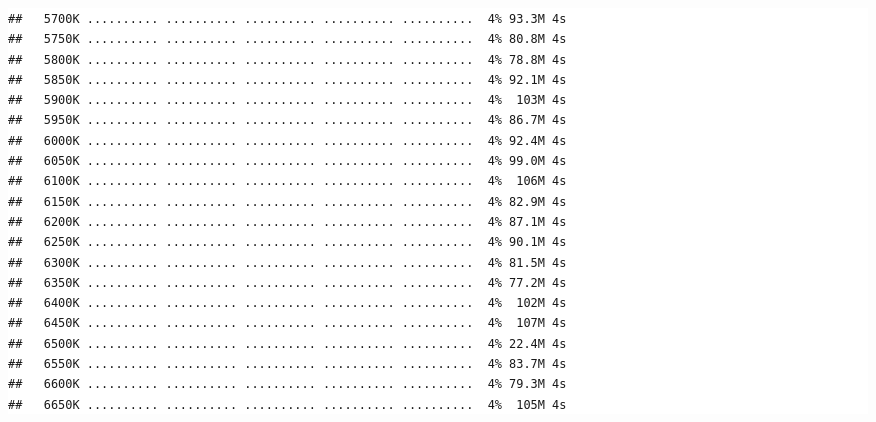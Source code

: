     ##   5700K .......... .......... .......... .......... ..........  4% 93.3M 4s
    ##   5750K .......... .......... .......... .......... ..........  4% 80.8M 4s
    ##   5800K .......... .......... .......... .......... ..........  4% 78.8M 4s
    ##   5850K .......... .......... .......... .......... ..........  4% 92.1M 4s
    ##   5900K .......... .......... .......... .......... ..........  4%  103M 4s
    ##   5950K .......... .......... .......... .......... ..........  4% 86.7M 4s
    ##   6000K .......... .......... .......... .......... ..........  4% 92.4M 4s
    ##   6050K .......... .......... .......... .......... ..........  4% 99.0M 4s
    ##   6100K .......... .......... .......... .......... ..........  4%  106M 4s
    ##   6150K .......... .......... .......... .......... ..........  4% 82.9M 4s
    ##   6200K .......... .......... .......... .......... ..........  4% 87.1M 4s
    ##   6250K .......... .......... .......... .......... ..........  4% 90.1M 4s
    ##   6300K .......... .......... .......... .......... ..........  4% 81.5M 4s
    ##   6350K .......... .......... .......... .......... ..........  4% 77.2M 4s
    ##   6400K .......... .......... .......... .......... ..........  4%  102M 4s
    ##   6450K .......... .......... .......... .......... ..........  4%  107M 4s
    ##   6500K .......... .......... .......... .......... ..........  4% 22.4M 4s
    ##   6550K .......... .......... .......... .......... ..........  4% 83.7M 4s
    ##   6600K .......... .......... .......... .......... ..........  4% 79.3M 4s
    ##   6650K .......... .......... .......... .......... ..........  4%  105M 4s